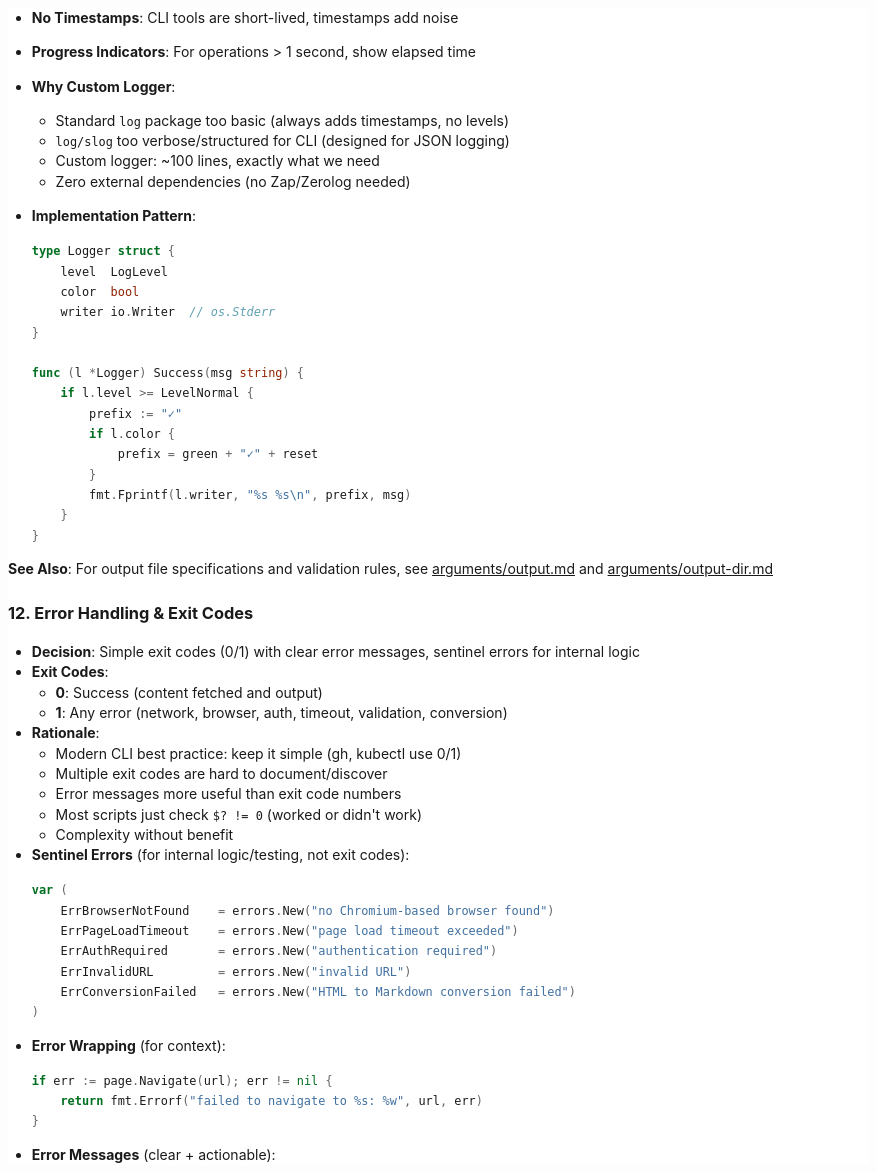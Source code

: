 - **No Timestamps**: CLI tools are short-lived, timestamps add noise
- **Progress Indicators**: For operations > 1 second, show elapsed time
- **Why Custom Logger**:
  - Standard `log` package too basic (always adds timestamps, no levels)
  - `log/slog` too verbose/structured for CLI (designed for JSON logging)
  - Custom logger: ~100 lines, exactly what we need
  - Zero external dependencies (no Zap/Zerolog needed)
- **Implementation Pattern**:

  ```go
  type Logger struct {
      level  LogLevel
      color  bool
      writer io.Writer  // os.Stderr
  }

  func (l *Logger) Success(msg string) {
      if l.level >= LevelNormal {
          prefix := "✓"
          if l.color {
              prefix = green + "✓" + reset
          }
          fmt.Fprintf(l.writer, "%s %s\n", prefix, msg)
      }
  }
  ```

**See Also**: For output file specifications and validation rules, see [arguments/output.md](arguments/output.md) and [arguments/output-dir.md](arguments/output-dir.md)

### 12. Error Handling & Exit Codes

- **Decision**: Simple exit codes (0/1) with clear error messages, sentinel errors for internal logic
- **Exit Codes**:
  - **0**: Success (content fetched and output)
  - **1**: Any error (network, browser, auth, timeout, validation, conversion)
- **Rationale**:
  - Modern CLI best practice: keep it simple (gh, kubectl use 0/1)
  - Multiple exit codes are hard to document/discover
  - Error messages more useful than exit code numbers
  - Most scripts just check `$? != 0` (worked or didn't work)
  - Complexity without benefit
- **Sentinel Errors** (for internal logic/testing, not exit codes):
  ```go
  var (
      ErrBrowserNotFound    = errors.New("no Chromium-based browser found")
      ErrPageLoadTimeout    = errors.New("page load timeout exceeded")
      ErrAuthRequired       = errors.New("authentication required")
      ErrInvalidURL         = errors.New("invalid URL")
      ErrConversionFailed   = errors.New("HTML to Markdown conversion failed")
  )
  ```
- **Error Wrapping** (for context):
  ```go
  if err := page.Navigate(url); err != nil {
      return fmt.Errorf("failed to navigate to %s: %w", url, err)
  }
  ```
- **Error Messages** (clear + actionable):

